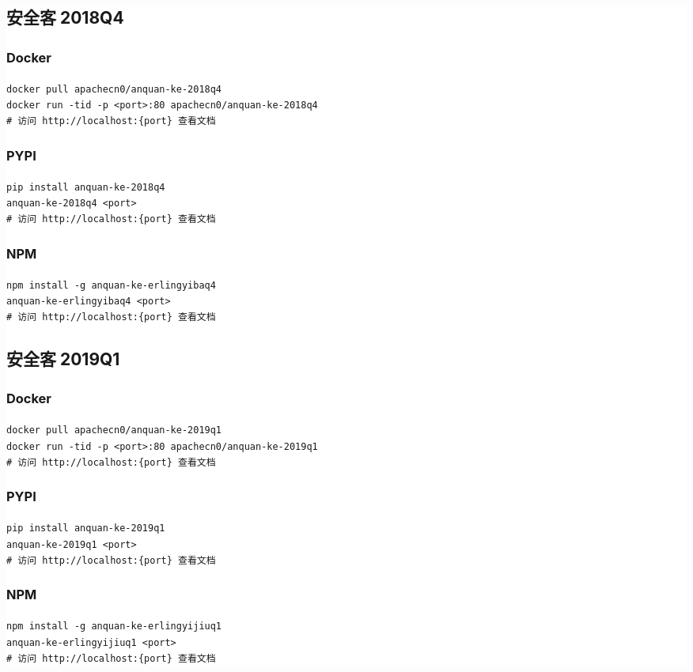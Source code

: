## 安全客 2018Q4



### Docker

```
docker pull apachecn0/anquan-ke-2018q4
docker run -tid -p <port>:80 apachecn0/anquan-ke-2018q4
# 访问 http://localhost:{port} 查看文档
```

### PYPI

```
pip install anquan-ke-2018q4
anquan-ke-2018q4 <port>
# 访问 http://localhost:{port} 查看文档
```

### NPM

```
npm install -g anquan-ke-erlingyibaq4
anquan-ke-erlingyibaq4 <port>
# 访问 http://localhost:{port} 查看文档
```

## 安全客 2019Q1



### Docker

```
docker pull apachecn0/anquan-ke-2019q1
docker run -tid -p <port>:80 apachecn0/anquan-ke-2019q1
# 访问 http://localhost:{port} 查看文档
```

### PYPI

```
pip install anquan-ke-2019q1
anquan-ke-2019q1 <port>
# 访问 http://localhost:{port} 查看文档
```

### NPM

```
npm install -g anquan-ke-erlingyijiuq1
anquan-ke-erlingyijiuq1 <port>
# 访问 http://localhost:{port} 查看文档
```
